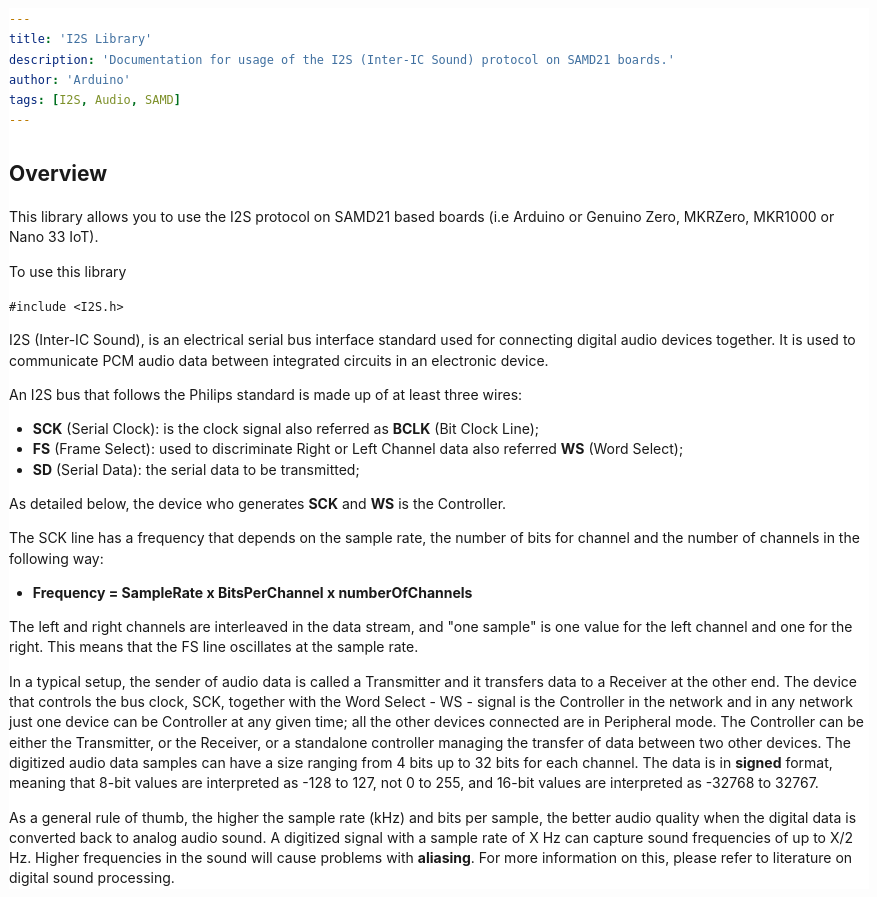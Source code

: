 ```yaml
---
title: 'I2S Library'
description: 'Documentation for usage of the I2S (Inter-IC Sound) protocol on SAMD21 boards.'
author: 'Arduino'
tags: [I2S, Audio, SAMD]
---
```


## Overview

This library allows you to use the I2S protocol on SAMD21 based boards (i.e Arduino or Genuino Zero, MKRZero, MKR1000 or Nano 33 IoT).

To use this library

```
#include <I2S.h>
```

I2S (Inter-IC Sound), is an electrical serial bus interface standard used for connecting digital audio devices together. It is used to communicate PCM audio data between integrated circuits in an electronic device.

An I2S bus that follows the Philips standard is made up of at least three wires:

- **SCK** (Serial Clock): is the clock signal also referred as **BCLK** (Bit Clock Line);
- **FS** (Frame Select): used to discriminate Right or Left Channel data also referred **WS** (Word Select);
- **SD** (Serial Data): the serial data to be transmitted;

As detailed below, the device who generates **SCK** and **WS** is the Controller.

The SCK line has a frequency that depends on the sample rate, the number of bits for channel and the number of channels in the following way:

- **Frequency = SampleRate x BitsPerChannel x numberOfChannels**

The left and right channels are interleaved in the data stream, and "one sample" is one value for the left channel and one for the right. This means that the FS line oscillates at the sample rate.

In a typical setup, the sender of audio data is called a Transmitter and it transfers data to a Receiver at the other end. The device that controls the bus clock, SCK, together with the Word Select - WS - signal is the Controller in the network and in any network just one device can be Controller at any given time; all the other devices connected are in Peripheral mode. The Controller can be either the Transmitter, or the Receiver, or a standalone controller managing the transfer of data between two other devices. The digitized audio data samples can have a size ranging from 4 bits up to 32 bits for each channel. The data is in **signed** format, meaning that 8-bit values are interpreted as -128 to 127, not 0 to 255, and 16-bit values are interpreted as -32768 to 32767.

As a general rule of thumb, the higher the sample rate (kHz) and bits per sample, the better audio quality when the digital data is converted back to analog audio sound. A digitized signal with a sample rate of X Hz can capture sound frequencies of up to X/2 Hz. Higher frequencies in the sound will cause problems with **aliasing**. For more information on this, please refer to literature on digital sound processing.
